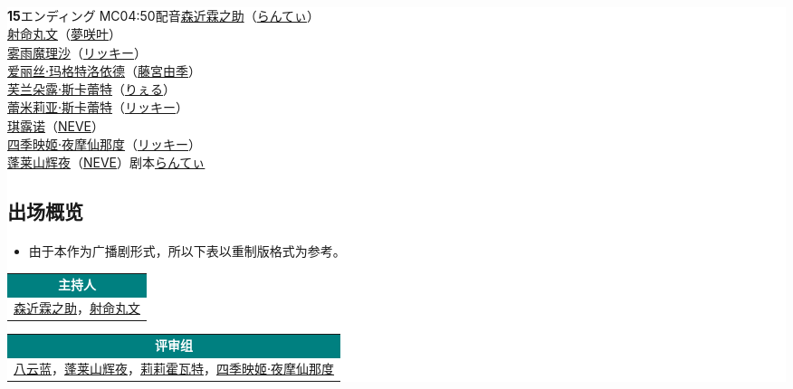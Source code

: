 <tr><td id="15" class="infoG"><b>15</b></td><td id="エンディング_MC" colspan="2" class="title">エンディング MC<span class="thcsearchlinks"><a rel="nofollow" class="external text" href="https://cd.thwiki.cc?dub=らんてぃ，夢咲叶，リッキー，藤宮由季，りぇる，リッキー，NEVE，リッキー，NEVE&amp;script=らんてぃ&amp;fromwiki=東方M-1ぐらんぷり"><span title="搜索相似同人曲"></span></a></span></td><td class="time">04:50</td></tr><tr><td class="left"></td><td class="label">配音</td><td class="text" colspan="2"><a href="./森近霖之助.md" title="森近霖之助">森近霖之助</a>（<a href="./らんてぃ.md" title="らんてぃ">らんてぃ</a>）<br><a href="./射命丸文.md" title="射命丸文">射命丸文</a>（<a href="/index.php?title=%E5%A4%A2%E5%92%B2%E5%8F%B6&amp;action=edit&amp;redlink=1" class="new" title="夢咲叶（页面不存在）">夢咲叶</a>）<br><a href="./雾雨魔理沙.md" title="雾雨魔理沙">雾雨魔理沙</a>（<a href="/index.php?title=%E3%83%AA%E3%83%83%E3%82%AD%E3%83%BC&amp;action=edit&amp;redlink=1" class="new" title="リッキー（页面不存在）">リッキー</a>）<br><a href="./爱丽丝·玛格特洛依德.md" title="爱丽丝·玛格特洛依德">爱丽丝·玛格特洛依德</a>（<a href="/%E8%97%A4%E5%AE%AE%E7%94%B1%E5%AD%A3" class="mw-redirect" title="藤宮由季">藤宮由季</a>）<br><a href="./芙兰朵露·斯卡蕾特.md" title="芙兰朵露·斯卡蕾特">芙兰朵露·斯卡蕾特</a>（<a href="/index.php?title=%E3%82%8A%E3%81%87%E3%82%8B&amp;action=edit&amp;redlink=1" class="new" title="りぇる（页面不存在）">りぇる</a>）<br><a href="./蕾米莉亚·斯卡蕾特.md" title="蕾米莉亚·斯卡蕾特">蕾米莉亚·斯卡蕾特</a>（<a href="/index.php?title=%E3%83%AA%E3%83%83%E3%82%AD%E3%83%BC&amp;action=edit&amp;redlink=1" class="new" title="リッキー（页面不存在）">リッキー</a>）<br><a href="./琪露诺.md" title="琪露诺">琪露诺</a>（<a href="/index.php?title=NEVE&amp;action=edit&amp;redlink=1" class="new" title="NEVE（页面不存在）">NEVE</a>）<br><a href="./四季映姬·夜摩仙那度.md" title="四季映姬·夜摩仙那度">四季映姬·夜摩仙那度</a>（<a href="/index.php?title=%E3%83%AA%E3%83%83%E3%82%AD%E3%83%BC&amp;action=edit&amp;redlink=1" class="new" title="リッキー（页面不存在）">リッキー</a>）<br><a href="./蓬莱山辉夜.md" title="蓬莱山辉夜">蓬莱山辉夜</a>（<a href="/index.php?title=NEVE&amp;action=edit&amp;redlink=1" class="new" title="NEVE（页面不存在）">NEVE</a>）<span class="thcsearchlinks"><a rel="nofollow" class="external text" href="https://cd.thwiki.cc?dub=らんてぃ，夢咲叶，リッキー，藤宮由季，りぇる，リッキー，NEVE，リッキー，NEVE&amp;fromwiki=東方M-1ぐらんぷり"><span></span></a></span></td></tr><tr><td class="left"></td><td class="label">剧本</td><td class="text" colspan="2"><a href="./らんてぃ.md" title="らんてぃ">らんてぃ</a><span class="thcsearchlinks"><a rel="nofollow" class="external text" href="https://cd.thwiki.cc?script=らんてぃ&amp;fromwiki=東方M-1ぐらんぷり"><span></span></a></span></td></tr></tbody></table>


## 出场概览
- 由于本作为广播剧形式，所以下表以重制版格式为参考。

  
  

  


<table>
<tbody><tr>
<td align="center" style="background:Teal; color:white"><b>主持人</b>
</td></tr>
<tr>
<td><a href="./森近霖之助.md" title="森近霖之助">森近霖之助</a>，<a href="./射命丸文.md" title="射命丸文">射命丸文</a>
</td></tr></tbody></table>



<table>
<tbody><tr>
<td align="center" style="background:Teal; color:white"><b>评审组</b>
</td></tr>
<tr>
<td><a href="./八云蓝.md" title="八云蓝">八云蓝</a>，<a href="./蓬莱山辉夜.md" title="蓬莱山辉夜">蓬莱山辉夜</a>，<a href="./莉莉霍瓦特.md" title="莉莉霍瓦特">莉莉霍瓦特</a>，<a href="./四季映姬·夜摩仙那度.md" title="四季映姬·夜摩仙那度">四季映姬·夜摩仙那度</a>
</td></tr></tbody></table>

